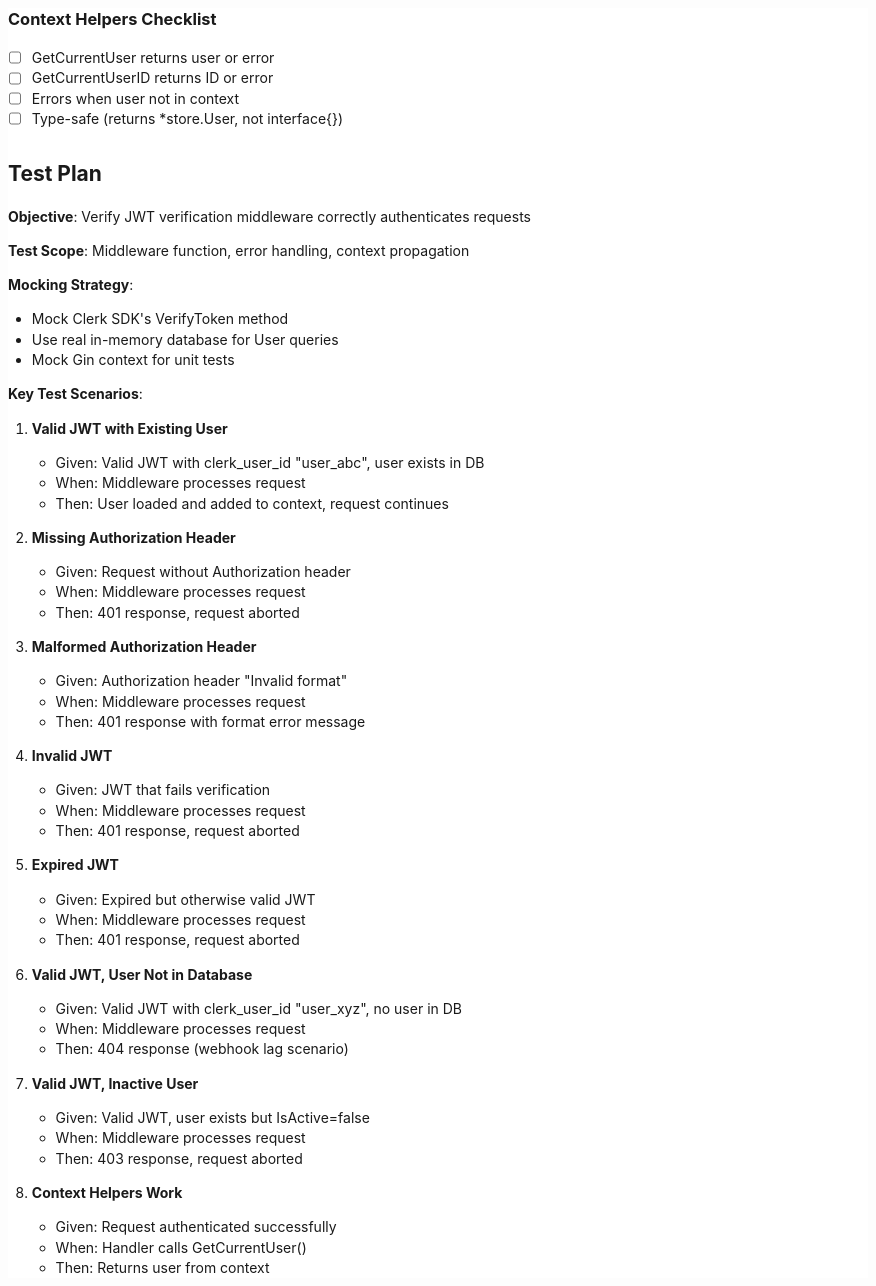 ### Context Helpers Checklist
- [ ] GetCurrentUser returns user or error
- [ ] GetCurrentUserID returns ID or error
- [ ] Errors when user not in context
- [ ] Type-safe (returns *store.User, not interface{})

## Test Plan

**Objective**: Verify JWT verification middleware correctly authenticates requests

**Test Scope**: Middleware function, error handling, context propagation

**Mocking Strategy**:
- Mock Clerk SDK's VerifyToken method
- Use real in-memory database for User queries
- Mock Gin context for unit tests

**Key Test Scenarios**:

1. **Valid JWT with Existing User**
   - Given: Valid JWT with clerk_user_id "user_abc", user exists in DB
   - When: Middleware processes request
   - Then: User loaded and added to context, request continues

2. **Missing Authorization Header**
   - Given: Request without Authorization header
   - When: Middleware processes request
   - Then: 401 response, request aborted

3. **Malformed Authorization Header**
   - Given: Authorization header "Invalid format"
   - When: Middleware processes request
   - Then: 401 response with format error message

4. **Invalid JWT**
   - Given: JWT that fails verification
   - When: Middleware processes request
   - Then: 401 response, request aborted

5. **Expired JWT**
   - Given: Expired but otherwise valid JWT
   - When: Middleware processes request
   - Then: 401 response, request aborted

6. **Valid JWT, User Not in Database**
   - Given: Valid JWT with clerk_user_id "user_xyz", no user in DB
   - When: Middleware processes request
   - Then: 404 response (webhook lag scenario)

7. **Valid JWT, Inactive User**
   - Given: Valid JWT, user exists but IsActive=false
   - When: Middleware processes request
   - Then: 403 response, request aborted

8. **Context Helpers Work**
   - Given: Request authenticated successfully
   - When: Handler calls GetCurrentUser()
   - Then: Returns user from context
